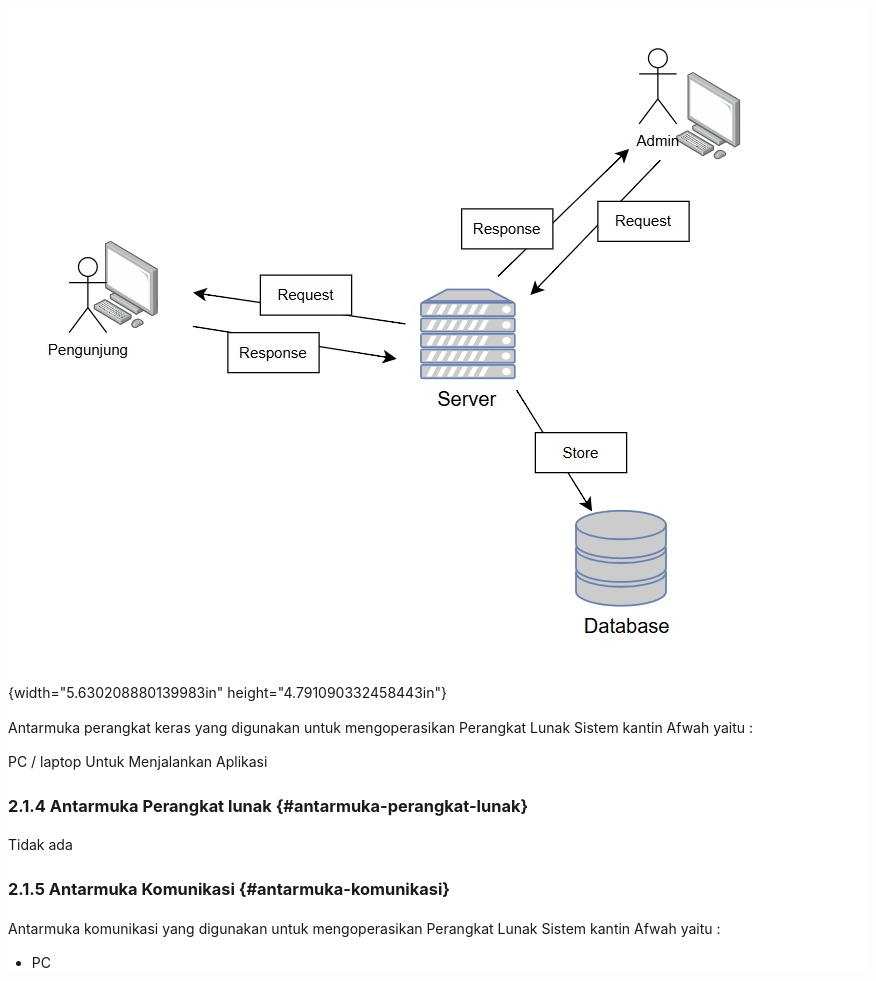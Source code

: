 ![](https://github.com/DimasAdrian29/Webiste_CompanyProfile_UMKM_KantinAfwah/blob/main/public/antarmukahardware.jpeg){width="5.630208880139983in"
height="4.791090332458443in"}

Antarmuka perangkat keras yang digunakan untuk mengoperasikan Perangkat
Lunak Sistem kantin Afwah yaitu :

PC / laptop Untuk Menjalankan Aplikasi

###  2.1.4 Antarmuka Perangkat lunak {#antarmuka-perangkat-lunak}

Tidak ada

###  2.1.5 Antarmuka Komunikasi {#antarmuka-komunikasi}

Antarmuka komunikasi yang digunakan untuk mengoperasikan Perangkat Lunak
Sistem kantin Afwah yaitu :

- PC
